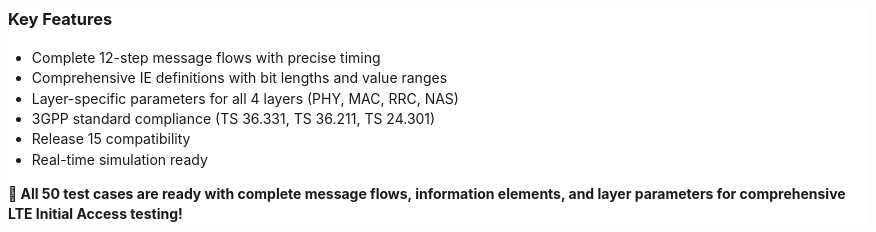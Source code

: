 ### **Key Features**
- Complete 12-step message flows with precise timing
- Comprehensive IE definitions with bit lengths and value ranges
- Layer-specific parameters for all 4 layers (PHY, MAC, RRC, NAS)
- 3GPP standard compliance (TS 36.331, TS 36.211, TS 24.301)
- Release 15 compatibility
- Real-time simulation ready

**🎯 All 50 test cases are ready with complete message flows, information elements, and layer parameters for comprehensive LTE Initial Access testing!**